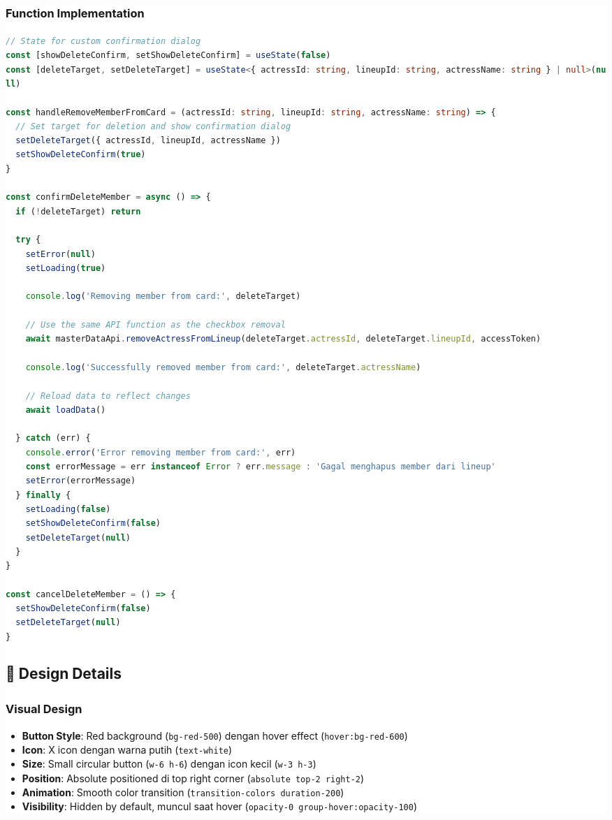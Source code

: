 ### Function Implementation
```typescript
// State for custom confirmation dialog
const [showDeleteConfirm, setShowDeleteConfirm] = useState(false)
const [deleteTarget, setDeleteTarget] = useState<{ actressId: string, lineupId: string, actressName: string } | null>(null)

const handleRemoveMemberFromCard = (actressId: string, lineupId: string, actressName: string) => {
  // Set target for deletion and show confirmation dialog
  setDeleteTarget({ actressId, lineupId, actressName })
  setShowDeleteConfirm(true)
}

const confirmDeleteMember = async () => {
  if (!deleteTarget) return

  try {
    setError(null)
    setLoading(true)
    
    console.log('Removing member from card:', deleteTarget)
    
    // Use the same API function as the checkbox removal
    await masterDataApi.removeActressFromLineup(deleteTarget.actressId, deleteTarget.lineupId, accessToken)
    
    console.log('Successfully removed member from card:', deleteTarget.actressName)
    
    // Reload data to reflect changes
    await loadData()
    
  } catch (err) {
    console.error('Error removing member from card:', err)
    const errorMessage = err instanceof Error ? err.message : 'Gagal menghapus member dari lineup'
    setError(errorMessage)
  } finally {
    setLoading(false)
    setShowDeleteConfirm(false)
    setDeleteTarget(null)
  }
}

const cancelDeleteMember = () => {
  setShowDeleteConfirm(false)
  setDeleteTarget(null)
}
```

## 🎨 Design Details

### Visual Design
- **Button Style**: Red background (`bg-red-500`) dengan hover effect (`hover:bg-red-600`)
- **Icon**: X icon dengan warna putih (`text-white`)
- **Size**: Small circular button (`w-6 h-6`) dengan icon kecil (`w-3 h-3`)
- **Position**: Absolute positioned di top right corner (`absolute top-2 right-2`)
- **Animation**: Smooth color transition (`transition-colors duration-200`)
- **Visibility**: Hidden by default, muncul saat hover (`opacity-0 group-hover:opacity-100`)
